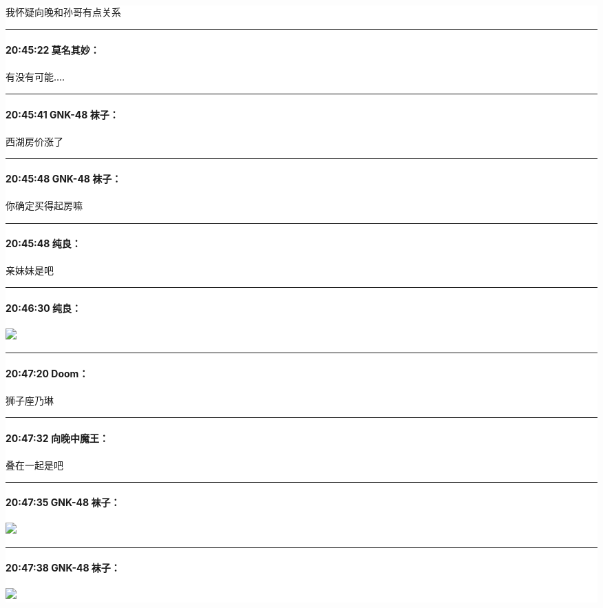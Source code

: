 我怀疑向晚和孙哥有点关系

*****

#### 20:45:22  莫名其妙：

有没有可能....

*****

#### 20:45:41  GNK-48 袜子：

西湖房价涨了

*****

#### 20:45:48  GNK-48 袜子：

你确定买得起房嘛

*****

#### 20:45:48  纯良：

亲妹妹是吧

*****

#### 20:46:30  纯良：

![](http://gchat.qpic.cn/gchatpic_new/215585174/614391357-2500304266-65E3305355C9450875F6CE1A7A904F95/0?term=2")

*****

#### 20:47:20  Doom：

狮子座乃琳

*****

#### 20:47:32  向晚中魔王：

叠在一起是吧

*****

#### 20:47:35  GNK-48 袜子：

![](http://gchat.qpic.cn/gchatpic_new/1252281412/614391357-2283003436-28E8A612C07B70AD344361549E20C66B/0?term=2")

*****

#### 20:47:38  GNK-48 袜子：

![](http://gchat.qpic.cn/gchatpic_new/1252281412/614391357-2203926864-431674493B6BDD6ABC44DAA2966D97A7/0?term=2")
